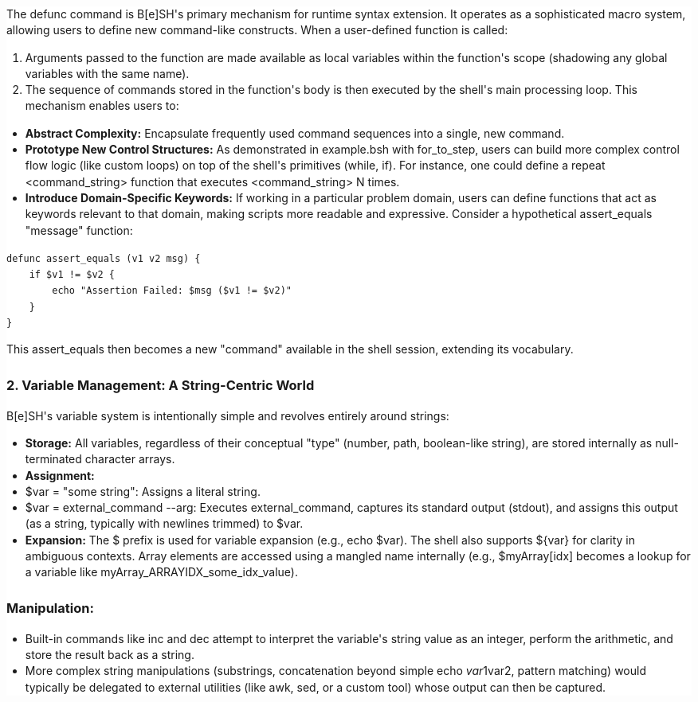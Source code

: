 The defunc command is B[e]SH's primary mechanism for runtime syntax extension. It
operates as a sophisticated macro system, allowing users to define new command-like
constructs. When a user-defined function is called:

1. Arguments passed to the function are made available as local variables within the
    function's scope (shadowing any global variables with the same name).
2. The sequence of commands stored in the function's body is then executed by the
    shell's main processing loop.
This mechanism enables users to:

- **Abstract Complexity:** Encapsulate frequently used command sequences into a single,
new command.
- **Prototype New Control Structures:** As demonstrated in example.bsh with for_to_step,
users can build more complex control flow logic (like custom loops) on top of the shell's
primitives (while, if). For instance, one could define a repeat <N> <command_string>
function that executes <command_string> N times.
- **Introduce Domain-Specific Keywords:** If working in a particular problem domain,
users can define functions that act as keywords relevant to that domain, making scripts
more readable and expressive.
Consider a hypothetical assert_equals <val1> <val2> "message" function:

```
defunc assert_equals (v1 v2 msg) {
	if $v1 != $v2 {
		echo "Assertion Failed: $msg ($v1 != $v2)"
	}
}
```
This assert_equals then becomes a new "command" available in the shell session, extending
its vocabulary.

### 2. Variable Management: A String-Centric World

B[e]SH's variable system is intentionally simple and revolves entirely around strings:

- **Storage:** All variables, regardless of their conceptual "type" (number, path, boolean-like
string), are stored internally as null-terminated character arrays.
- **Assignment:**
- $var = "some string": Assigns a literal string.
- $var = external_command --arg: Executes external_command, captures its
standard output (stdout), and assigns this output (as a string, typically with
newlines trimmed) to $var.
- **Expansion:** The $ prefix is used for variable expansion (e.g., echo $var). The shell also
supports ${var} for clarity in ambiguous contexts. Array elements are accessed using a
mangled name internally (e.g., $myArray[idx] becomes a lookup for a variable like
myArray_ARRAYIDX_some_idx_value).

### Manipulation:
- Built-in commands like inc <varname> and dec <varname> attempt to interpret the
variable's string value as an integer, perform the arithmetic, and store the result
back as a string.
- More complex string manipulations (substrings, concatenation beyond simple
echo $var1$var2, pattern matching) would typically be delegated to external
utilities (like awk, sed, or a custom tool) whose output can then be captured.
